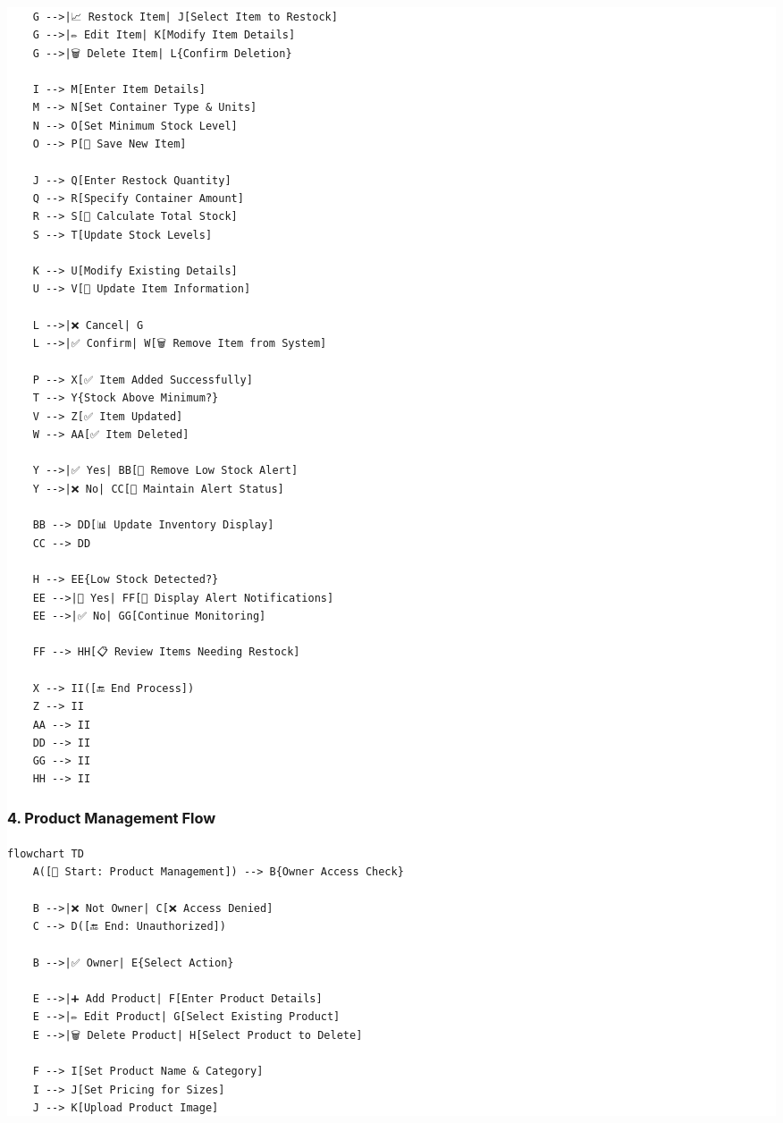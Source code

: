```mermaid
    G -->|📈 Restock Item| J[Select Item to Restock]
    G -->|✏️ Edit Item| K[Modify Item Details]
    G -->|🗑️ Delete Item| L{Confirm Deletion}
    
    I --> M[Enter Item Details]
    M --> N[Set Container Type & Units]
    N --> O[Set Minimum Stock Level]
    O --> P[💾 Save New Item]
    
    J --> Q[Enter Restock Quantity]
    Q --> R[Specify Container Amount]
    R --> S[🧮 Calculate Total Stock]
    S --> T[Update Stock Levels]
    
    K --> U[Modify Existing Details]
    U --> V[💾 Update Item Information]
    
    L -->|❌ Cancel| G
    L -->|✅ Confirm| W[🗑️ Remove Item from System]
    
    P --> X[✅ Item Added Successfully]
    T --> Y{Stock Above Minimum?}
    V --> Z[✅ Item Updated]
    W --> AA[✅ Item Deleted]
    
    Y -->|✅ Yes| BB[🔕 Remove Low Stock Alert]
    Y -->|❌ No| CC[🚨 Maintain Alert Status]
    
    BB --> DD[📊 Update Inventory Display]
    CC --> DD
    
    H --> EE{Low Stock Detected?}
    EE -->|🚨 Yes| FF[🔔 Display Alert Notifications]
    EE -->|✅ No| GG[Continue Monitoring]
    
    FF --> HH[📋 Review Items Needing Restock]
    
    X --> II([🔚 End Process])
    Z --> II
    AA --> II
    DD --> II
    GG --> II
    HH --> II
```

### 4. Product Management Flow

```mermaid
flowchart TD
    A([🍕 Start: Product Management]) --> B{Owner Access Check}
    
    B -->|❌ Not Owner| C[❌ Access Denied]
    C --> D([🔚 End: Unauthorized])
    
    B -->|✅ Owner| E{Select Action}
    
    E -->|➕ Add Product| F[Enter Product Details]
    E -->|✏️ Edit Product| G[Select Existing Product]
    E -->|🗑️ Delete Product| H[Select Product to Delete]
    
    F --> I[Set Product Name & Category]
    I --> J[Set Pricing for Sizes]
    J --> K[Upload Product Image]
```